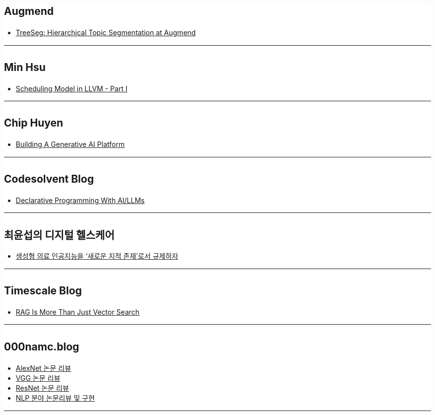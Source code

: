 
## Augmend

- [TreeSeg: Hierarchical Topic Segmentation at Augmend](https://augmend.com/blog/TreeSeg)

---

## Min Hsu

- [Scheduling Model in LLVM - Part I](https://myhsu.xyz/llvm-sched-model-1/)

---

## Chip Huyen

- [Building A Generative AI Platform](https://huyenchip.com/2024/07/25/genai-platform.html)

---

## Codesolvent Blog

- [Declarative Programming With AI/LLMs](https://blog.codesolvent.com/2024/09/declarative-programming-with-aillms.html)

---

## 최윤섭의 디지털 헬스케어

- [생성형 의료 인공지능을 ‘새로운 지적 존재’로서 규제하자](https://yoonsupchoi.com/2024/10/03/how-to-regulate-generative-ai-in-healthcare/)



---

## Timescale Blog

- [RAG Is More Than Just Vector Search](https://timescale.com/blog/rag-is-more-than-just-vector-search/)



---

## 000namc.blog

- [AlexNet 논문 리뷰](https://000namc.github.io/2024/10/18/alexnet/)
- [VGG 논문 리뷰](https://000namc.github.io/2024/10/21/vgg/)
- [ResNet 논문 리뷰](https://000namc.github.io/2024/10/23/resnet/)
- [NLP 분야 논문리뷰 및 구현](https://000namc.github.io/2024/10/25/nlp-models/)



---

